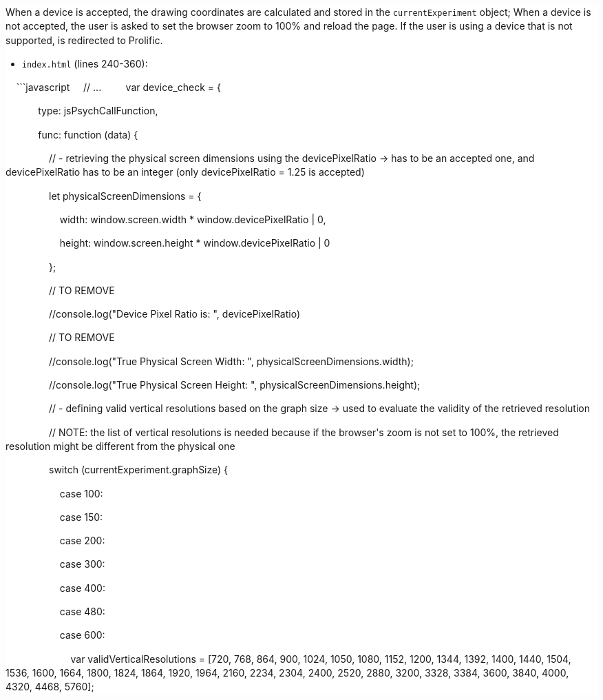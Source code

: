 When a device is accepted, the drawing coordinates are calculated and stored in the `currentExperiment` object;
When a device is not accepted, the user is asked to set the browser zoom to 100% and reload the page. If the user is using a device that is not supported, is redirected to Prolific.
- `index.html` (lines 240-360):

    ```javascript
    // ...
        var device_check = {

            type: jsPsychCallFunction,

            func: function (data) {

                // - retrieving the physical screen dimensions using the devicePixelRatio -> has to be an accepted one, and devicePixelRatio has to be an integer (only devicePixelRatio = 1.25 is accepted)

                let physicalScreenDimensions = {

                    width: window.screen.width * window.devicePixelRatio | 0,

                    height: window.screen.height * window.devicePixelRatio | 0

                };

  

                // TO REMOVE      

                //console.log("Device Pixel Ratio is: ", devicePixelRatio)

                // TO REMOVE

                //console.log("True Physical Screen Width: ", physicalScreenDimensions.width);

                //console.log("True Physical Screen Height: ", physicalScreenDimensions.height);

  

                // - defining valid vertical resolutions based on the graph size -> used to evaluate the validity of the retrieved resolution

                // NOTE: the list of vertical resolutions is needed because if the browser's zoom is not set to 100%, the retrieved resolution might be different from the physical one

                switch (currentExperiment.graphSize) {

                    case 100:

                    case 150:

                    case 200:

                    case 300:

                    case 400:

                    case 480:

                    case 600:

                        var validVerticalResolutions = [720, 768, 864, 900, 1024, 1050, 1080, 1152, 1200, 1344, 1392, 1400, 1440, 1504, 1536, 1600, 1664, 1800, 1824, 1864, 1920, 1964, 2160, 2234, 2304, 2400, 2520, 2880, 3200, 3328, 3384, 3600, 3840, 4000, 4320, 4468, 5760];
